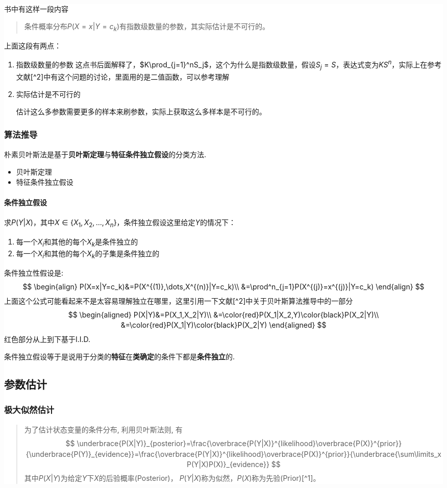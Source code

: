 书中有这样一段内容

> 条件概率分布$P(X=x|Y=c_k)$有指数级数量的参数，其实际估计是不可行的。

上面这段有两点：

1. 指数级数量的参数
   这点书后面解释了，$K\prod_{j=1}^nS_j$，这个为什么是指数级数量，假设$S_j=S$，表达式变为$KS^n$，实际上在参考文献[^2]中有这个问题的讨论，里面用的是二值函数，可以参考理解

1. 实际估计是不可行的

   估计这么多参数需要更多的样本来刷参数，实际上获取这么多样本是不可行的。

### 算法推导

朴素贝叶斯法是基于**贝叶斯定理**与**特征条件独立假设**的分类方法.

- 贝叶斯定理
- 特征条件独立假设

#### 条件独立假设

求$P(Y|X)$，其中$X\in\{X_1,X_2,\dots,X_n\}$，条件独立假设这里给定$Y$的情况下：

1. 每一个$X_i$和其他的每个$X_k$是条件独立的
1. 每一个$X_i$和其他的每个$X_k$的子集是条件独立的

条件独立性假设是:
$$
\begin{align}
P(X=x|Y=c_k)&=P(X^{(1)},\dots,X^{(n)}|Y=c_k)\\
&=\prod^n_{j=1}P(X^{(j)}=x^{(j)}|Y=c_k)
\end{align}
$$
上面这个公式可能看起来不是太容易理解独立在哪里，这里引用一下文献[^2]中关于贝叶斯算法推导中的一部分
$$
\begin{aligned}
P(X|Y)&=P(X_1,X_2|Y)\\
&=\color{red}P(X_1|X_2,Y)\color{black}P(X_2|Y)\\
&=\color{red}P(X_1|Y)\color{black}P(X_2|Y)
\end{aligned}
$$
红色部分从上到下基于I.I.D.

条件独立假设等于是说用于分类的**特征**在**类确定**的条件下都是**条件独立**的.



## 参数估计

### 极大似然估计

> 为了估计状态变量的条件分布, 利用贝叶斯法则, 有
> $$
> \underbrace{P(X|Y)}_{posterior}=\frac{\overbrace{P(Y|X)}^{likelihood}\overbrace{P(X)}^{prior}}{\underbrace{P(Y)}_{evidence}}=\frac{\overbrace{P(Y|X)}^{likelihood}\overbrace{P(X)}^{prior}}{\underbrace{\sum\limits_x P(Y|X)P(X)}_{evidence}}
> $$
> 其中$P(X|Y)$为给定$Y$下$X$的后验概率(Posterior)， $P(Y|X)$称为似然，$P(X)$称为先验(Prior)[^1]。
>
